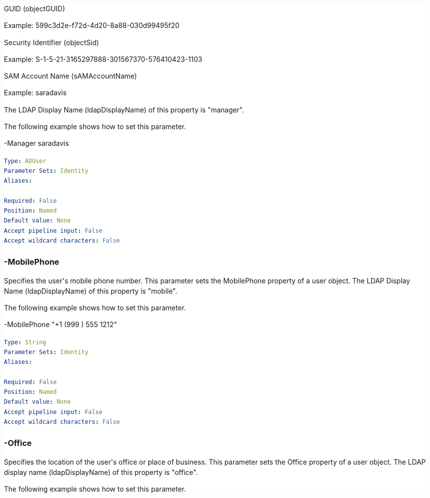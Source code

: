 GUID (objectGUID)

Example: 599c3d2e-f72d-4d20-8a88-030d99495f20

Security Identifier (objectSid)

Example: S-1-5-21-3165297888-301567370-576410423-1103

SAM Account Name (sAMAccountName)

Example: saradavis

The LDAP Display Name (ldapDisplayName) of this property is "manager".

The following example shows how to set this parameter.

-Manager saradavis

```yaml
Type: ADUser
Parameter Sets: Identity
Aliases: 

Required: False
Position: Named
Default value: None
Accept pipeline input: False
Accept wildcard characters: False
```

### -MobilePhone
Specifies the user's mobile phone number.
This parameter sets the MobilePhone property of a user object.
The LDAP Display Name (ldapDisplayName) of this property is "mobile".

The following example shows how to set this parameter.

-MobilePhone  "+1  (999 ) 555 1212"

```yaml
Type: String
Parameter Sets: Identity
Aliases: 

Required: False
Position: Named
Default value: None
Accept pipeline input: False
Accept wildcard characters: False
```

### -Office
Specifies the location of the user's office or place of business.
This parameter sets the Office property of a user object.
The LDAP display name (ldapDisplayName) of this property is "office".

The following example shows how to set this parameter.
